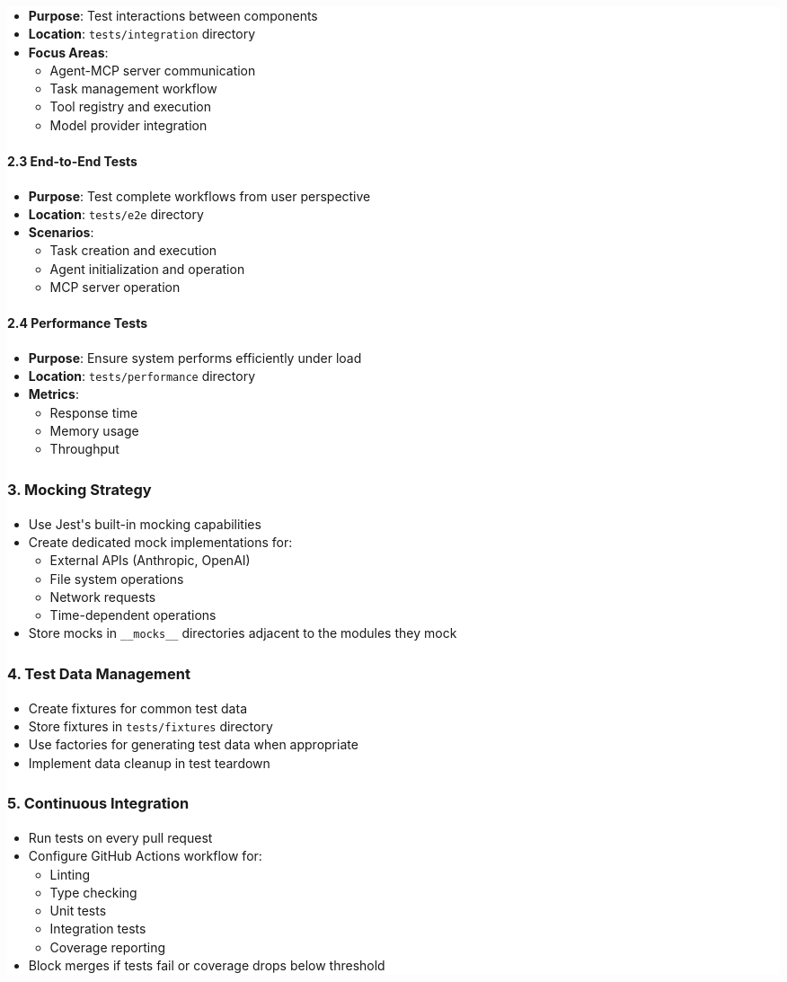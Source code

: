 - **Purpose**: Test interactions between components
- **Location**: `tests/integration` directory
- **Focus Areas**:
  - Agent-MCP server communication
  - Task management workflow
  - Tool registry and execution
  - Model provider integration

#### 2.3 End-to-End Tests

- **Purpose**: Test complete workflows from user perspective
- **Location**: `tests/e2e` directory
- **Scenarios**:
  - Task creation and execution
  - Agent initialization and operation
  - MCP server operation

#### 2.4 Performance Tests

- **Purpose**: Ensure system performs efficiently under load
- **Location**: `tests/performance` directory
- **Metrics**:
  - Response time
  - Memory usage
  - Throughput

### 3. Mocking Strategy

- Use Jest's built-in mocking capabilities
- Create dedicated mock implementations for:
  - External APIs (Anthropic, OpenAI)
  - File system operations
  - Network requests
  - Time-dependent operations
- Store mocks in `__mocks__` directories adjacent to the modules they mock

### 4. Test Data Management

- Create fixtures for common test data
- Store fixtures in `tests/fixtures` directory
- Use factories for generating test data when appropriate
- Implement data cleanup in test teardown

### 5. Continuous Integration

- Run tests on every pull request
- Configure GitHub Actions workflow for:
  - Linting
  - Type checking
  - Unit tests
  - Integration tests
  - Coverage reporting
- Block merges if tests fail or coverage drops below threshold

